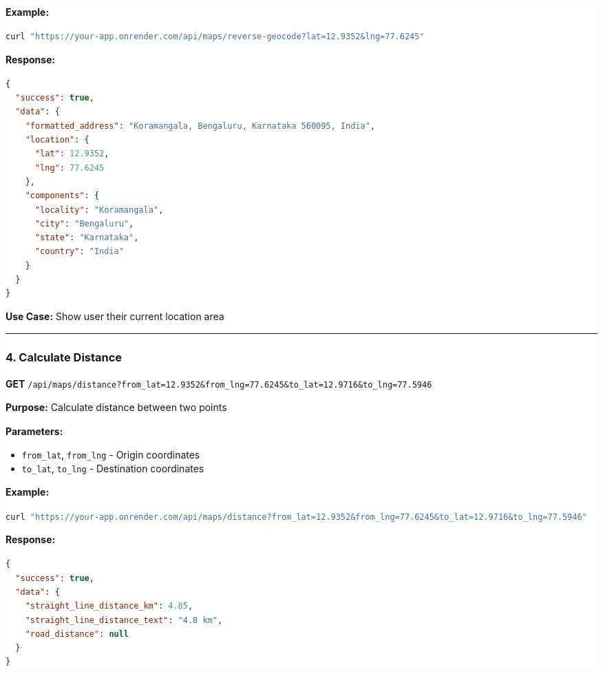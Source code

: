 **Example:**
```bash
curl "https://your-app.onrender.com/api/maps/reverse-geocode?lat=12.9352&lng=77.6245"
```

**Response:**
```json
{
  "success": true,
  "data": {
    "formatted_address": "Koramangala, Bengaluru, Karnataka 560095, India",
    "location": {
      "lat": 12.9352,
      "lng": 77.6245
    },
    "components": {
      "locality": "Koramangala",
      "city": "Bengaluru",
      "state": "Karnataka",
      "country": "India"
    }
  }
}
```

**Use Case:** Show user their current location area

---

### 4. Calculate Distance

**GET** `/api/maps/distance?from_lat=12.9352&from_lng=77.6245&to_lat=12.9716&to_lng=77.5946`

**Purpose:** Calculate distance between two points

**Parameters:**
- `from_lat`, `from_lng` - Origin coordinates
- `to_lat`, `to_lng` - Destination coordinates

**Example:**
```bash
curl "https://your-app.onrender.com/api/maps/distance?from_lat=12.9352&from_lng=77.6245&to_lat=12.9716&to_lng=77.5946"
```

**Response:**
```json
{
  "success": true,
  "data": {
    "straight_line_distance_km": 4.85,
    "straight_line_distance_text": "4.8 km",
    "road_distance": null
  }
}
```
